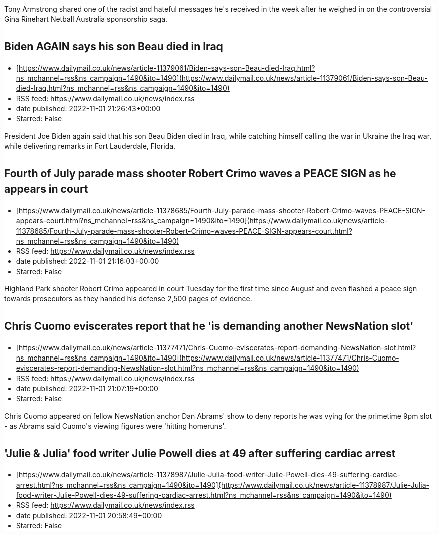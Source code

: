 Tony Armstrong shared one of the racist and hateful messages he's received in the week after he weighed in on the controversial Gina Rinehart Netball Australia sponsorship saga.

## Biden AGAIN says his son Beau died in Iraq
 - [https://www.dailymail.co.uk/news/article-11379061/Biden-says-son-Beau-died-Iraq.html?ns_mchannel=rss&ns_campaign=1490&ito=1490](https://www.dailymail.co.uk/news/article-11379061/Biden-says-son-Beau-died-Iraq.html?ns_mchannel=rss&ns_campaign=1490&ito=1490)
 - RSS feed: https://www.dailymail.co.uk/news/index.rss
 - date published: 2022-11-01 21:26:43+00:00
 - Starred: False

President Joe Biden again said that his son Beau Biden died in Iraq, while catching himself calling the war in Ukraine the Iraq war, while delivering remarks in Fort Lauderdale, Florida.

## Fourth of July parade mass shooter Robert Crimo waves a PEACE SIGN as he appears in court
 - [https://www.dailymail.co.uk/news/article-11378685/Fourth-July-parade-mass-shooter-Robert-Crimo-waves-PEACE-SIGN-appears-court.html?ns_mchannel=rss&ns_campaign=1490&ito=1490](https://www.dailymail.co.uk/news/article-11378685/Fourth-July-parade-mass-shooter-Robert-Crimo-waves-PEACE-SIGN-appears-court.html?ns_mchannel=rss&ns_campaign=1490&ito=1490)
 - RSS feed: https://www.dailymail.co.uk/news/index.rss
 - date published: 2022-11-01 21:16:03+00:00
 - Starred: False

Highland Park shooter Robert Crimo appeared in court Tuesday for the first time since August and even flashed a peace sign towards prosecutors as they handed his defense 2,500 pages of evidence.

## Chris Cuomo eviscerates report that he 'is demanding another NewsNation slot'
 - [https://www.dailymail.co.uk/news/article-11377471/Chris-Cuomo-eviscerates-report-demanding-NewsNation-slot.html?ns_mchannel=rss&ns_campaign=1490&ito=1490](https://www.dailymail.co.uk/news/article-11377471/Chris-Cuomo-eviscerates-report-demanding-NewsNation-slot.html?ns_mchannel=rss&ns_campaign=1490&ito=1490)
 - RSS feed: https://www.dailymail.co.uk/news/index.rss
 - date published: 2022-11-01 21:07:19+00:00
 - Starred: False

Chris Cuomo appeared on  fellow NewsNation anchor Dan Abrams' show to deny reports he was vying for the primetime 9pm slot - as Abrams said Cuomo's viewing figures were 'hitting homeruns'.

## 'Julie & Julia' food writer Julie Powell dies at 49 after suffering cardiac arrest
 - [https://www.dailymail.co.uk/news/article-11378987/Julie-Julia-food-writer-Julie-Powell-dies-49-suffering-cardiac-arrest.html?ns_mchannel=rss&ns_campaign=1490&ito=1490](https://www.dailymail.co.uk/news/article-11378987/Julie-Julia-food-writer-Julie-Powell-dies-49-suffering-cardiac-arrest.html?ns_mchannel=rss&ns_campaign=1490&ito=1490)
 - RSS feed: https://www.dailymail.co.uk/news/index.rss
 - date published: 2022-11-01 20:58:49+00:00
 - Starred: False
